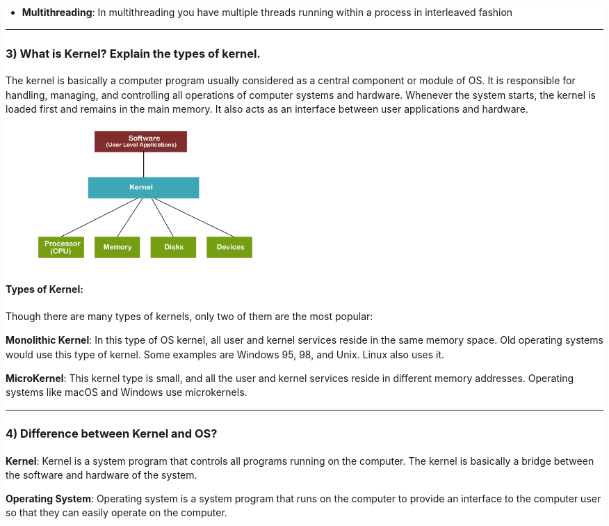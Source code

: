 - **Multithreading**: In multithreading you have multiple threads running within a process in interleaved fashion

---

### 3) What is Kernel? Explain the types of kernel.
The kernel is basically a computer program usually considered as a central component or module of OS. It is responsible for handling, managing, and controlling all operations of computer systems and hardware. Whenever the system starts, the kernel is loaded first and remains in the main memory. It also acts as an interface between user applications and hardware.

<img src="/assets/images/kernel.png" width="400" height="200">

#### Types of Kernel:

Though there are many types of kernels, only two of them are the most popular:

**Monolithic Kernel**: In this type of OS kernel, all user and kernel services reside in the same memory space. Old operating systems would use this type of kernel. Some examples are Windows 95, 98, and Unix. Linux also uses it.

**MicroKernel**: This kernel type is small, and all the user and kernel services reside in different memory addresses. Operating systems like macOS and Windows use microkernels.

---

### 4) Difference between Kernel and OS?

**Kernel**: Kernel is a system program that controls all programs running on the computer. The kernel is basically a bridge between the software and hardware of the system.

**Operating System**: Operating system is a system program that runs on the computer to provide an interface to the computer user so that they can easily operate on the computer.

